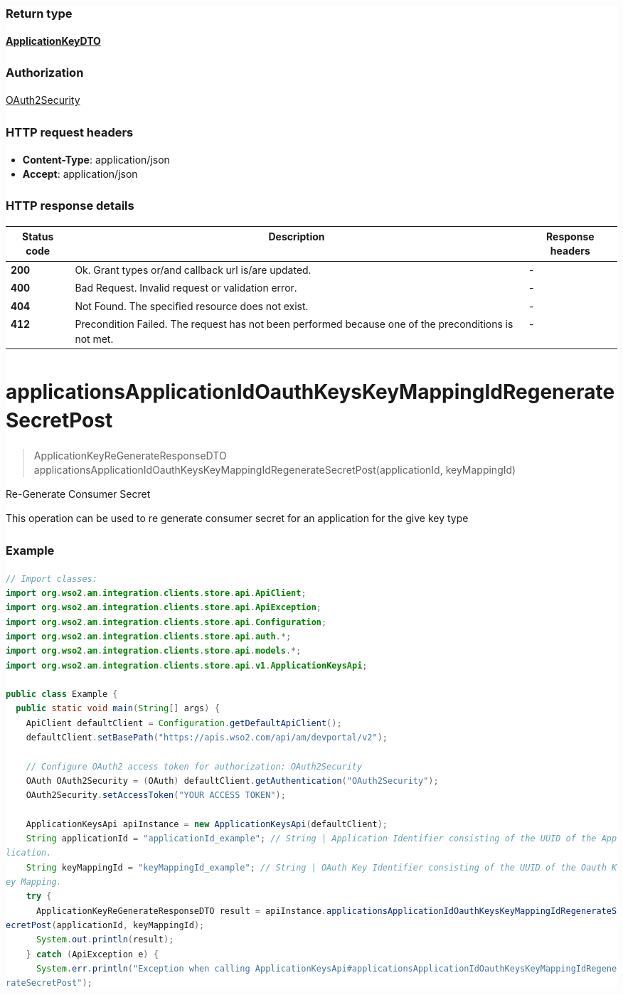 ### Return type

[**ApplicationKeyDTO**](ApplicationKeyDTO.md)

### Authorization

[OAuth2Security](../README.md#OAuth2Security)

### HTTP request headers

 - **Content-Type**: application/json
 - **Accept**: application/json

### HTTP response details
| Status code | Description | Response headers |
|-------------|-------------|------------------|
**200** | Ok. Grant types or/and callback url is/are updated.  |  -  |
**400** | Bad Request. Invalid request or validation error. |  -  |
**404** | Not Found. The specified resource does not exist. |  -  |
**412** | Precondition Failed. The request has not been performed because one of the preconditions is not met. |  -  |

<a name="applicationsApplicationIdOauthKeysKeyMappingIdRegenerateSecretPost"></a>
# **applicationsApplicationIdOauthKeysKeyMappingIdRegenerateSecretPost**
> ApplicationKeyReGenerateResponseDTO applicationsApplicationIdOauthKeysKeyMappingIdRegenerateSecretPost(applicationId, keyMappingId)

Re-Generate Consumer Secret 

This operation can be used to re generate consumer secret for an application for the give key type 

### Example
```java
// Import classes:
import org.wso2.am.integration.clients.store.api.ApiClient;
import org.wso2.am.integration.clients.store.api.ApiException;
import org.wso2.am.integration.clients.store.api.Configuration;
import org.wso2.am.integration.clients.store.api.auth.*;
import org.wso2.am.integration.clients.store.api.models.*;
import org.wso2.am.integration.clients.store.api.v1.ApplicationKeysApi;

public class Example {
  public static void main(String[] args) {
    ApiClient defaultClient = Configuration.getDefaultApiClient();
    defaultClient.setBasePath("https://apis.wso2.com/api/am/devportal/v2");
    
    // Configure OAuth2 access token for authorization: OAuth2Security
    OAuth OAuth2Security = (OAuth) defaultClient.getAuthentication("OAuth2Security");
    OAuth2Security.setAccessToken("YOUR ACCESS TOKEN");

    ApplicationKeysApi apiInstance = new ApplicationKeysApi(defaultClient);
    String applicationId = "applicationId_example"; // String | Application Identifier consisting of the UUID of the Application. 
    String keyMappingId = "keyMappingId_example"; // String | OAuth Key Identifier consisting of the UUID of the Oauth Key Mapping. 
    try {
      ApplicationKeyReGenerateResponseDTO result = apiInstance.applicationsApplicationIdOauthKeysKeyMappingIdRegenerateSecretPost(applicationId, keyMappingId);
      System.out.println(result);
    } catch (ApiException e) {
      System.err.println("Exception when calling ApplicationKeysApi#applicationsApplicationIdOauthKeysKeyMappingIdRegenerateSecretPost");
```